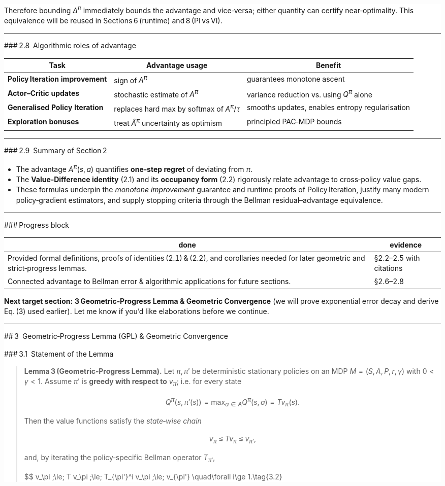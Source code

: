 Therefore bounding $\Delta^\pi$ immediately bounds the advantage and vice‑versa; either quantity can certify near‑optimality. This equivalence will be reused in Sections 6 (runtime) and 8 (PI vs VI).

---

\### 2.8 Algorithmic roles of advantage

| Task                             | Advantage usage                                | Benefit                                         |
| -------------------------------- | ---------------------------------------------- | ----------------------------------------------- |
| **Policy Iteration improvement** | sign of $A^\pi$                                | guarantees monotone ascent                      |
| **Actor–Critic updates**         | stochastic estimate of $A^\pi$                 | variance reduction vs. using $Q^\pi$ alone      |
| **Generalised Policy Iteration** | replaces hard max by softmax of $A^\pi/\tau$   | smooths updates, enables entropy regularisation |
| **Exploration bonuses**          | treat $\widehat A^\pi$ uncertainty as optimism | principled PAC‑MDP bounds                       |

---

\### 2.9 Summary of Section 2

* The advantage $A^\pi(s,a)$ quantifies **one‑step regret** of deviating from $\pi$.
* The **Value‑Difference identity** (2.1) and its **occupancy form** (2.2) rigorously relate advantage to cross‑policy value gaps.
* These formulas underpin the *monotone improvement* guarantee and runtime proofs of Policy Iteration, justify many modern policy‑gradient estimators, and supply stopping criteria through the Bellman residual–advantage equivalence.

---

\### Progress block

| done                                                                                                                                    | evidence                |
| --------------------------------------------------------------------------------------------------------------------------------------- | ----------------------- |
| Provided formal definitions, proofs of identities (2.1) & (2.2), and corollaries needed for later geometric and strict‑progress lemmas. | §2.2–2.5 with citations |
| Connected advantage to Bellman error & algorithmic applications for future sections.                                                    | §2.6–2.8                |

**Next target section:** **3 Geometric‑Progress Lemma & Geometric Convergence** (we will prove exponential error decay and derive Eq. (3) used earlier). Let me know if you’d like elaborations before we continue.


---



\## 3 Geometric‑Progress Lemma (GPL) & Geometric Convergence

\### 3.1 Statement of the Lemma

> **Lemma 3 (Geometric‑Progress Lemma).**
> Let $\pi,\pi'$ be deterministic stationary policies on an MDP $M=(S,A,P,r,\gamma)$ with $0<\gamma<1$.
> Assume $\pi'$ is **greedy with respect to** $v_\pi$; i.e. for every state
>
> $$
> Q^\pi(s,\pi'(s))=\max_{a\in A} Q^\pi(s,a)=T v_\pi(s).
> $$
>
> Then the value functions satisfy the *state‑wise chain*
>
> $$
> v_\pi \;\le\; T v_\pi \;\le\; v_{\pi'},\tag{3.1}
> $$
>
> and, by iterating the policy‑specific Bellman operator $T_{\pi'}$,
>
> $$
> v_\pi \;\le\; T v_\pi \;\le\; T_{\pi'}^i v_\pi \;\le\; v_{\pi'} \quad\forall i\ge 1.\tag{3.2}